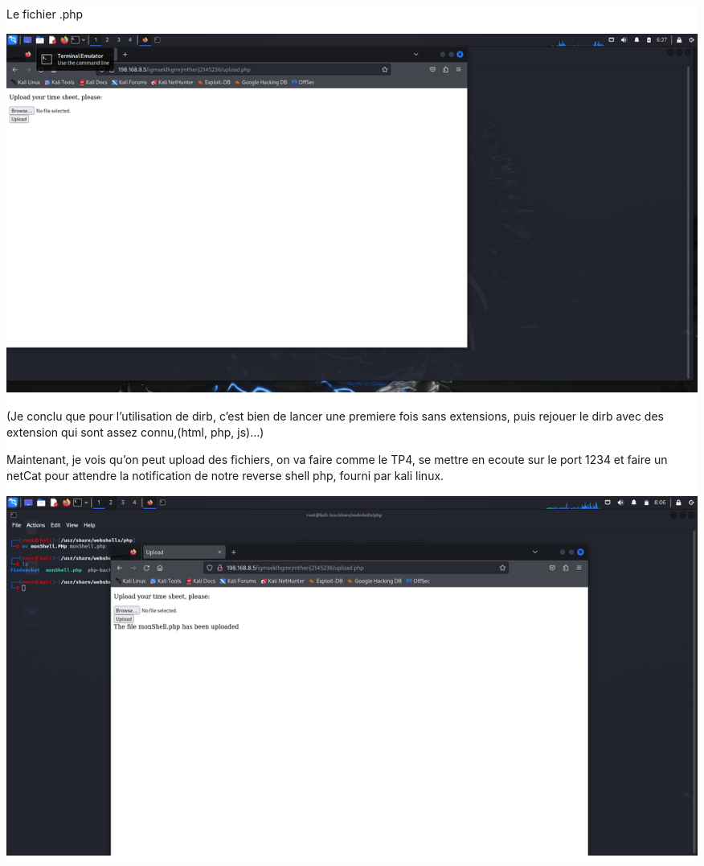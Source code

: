 Le fichier .php

![php.png](captures/php.png)

(Je conclu que pour l’utilisation de dirb, c’est bien de lancer une premiere fois sans extensions, puis rejouer le dirb avec des extension qui sont assez connu,(html, php, js)…)

Maintenant, je vois qu’on peut upload des fichiers, on va faire comme le TP4, se mettre en ecoute sur le port 1234 et faire un netCat pour attendre la notification de notre reverse shell php, fourni par kali linux.

![shellOK.png](captures/shellOK.png)
